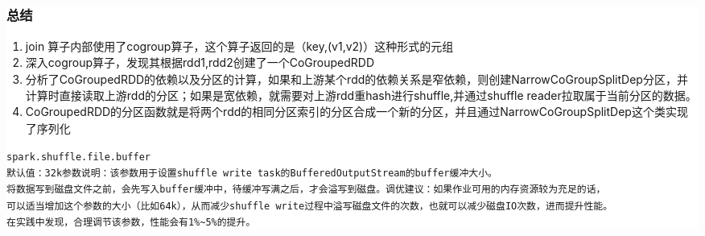 ### 总结

1. join 算子内部使用了cogroup算子，这个算子返回的是（key,(v1,v2)）这种形式的元组
2. 深入cogroup算子，发现其根据rdd1,rdd2创建了一个CoGroupedRDD
3. 分析了CoGroupedRDD的依赖以及分区的计算，如果和上游某个rdd的依赖关系是窄依赖，则创建NarrowCoGroupSplitDep分区，并计算时直接读取上游rdd的分区；如果是宽依赖，就需要对上游rdd重hash进行shuffle,并通过shuffle reader拉取属于当前分区的数据。
4. CoGroupedRDD的分区函数就是将两个rdd的相同分区索引的分区合成一个新的分区，并且通过NarrowCoGroupSplitDep这个类实现了序列化



```
spark.shuffle.file.buffer
默认值：32k参数说明：该参数用于设置shuffle write task的BufferedOutputStream的buffer缓冲大小。
将数据写到磁盘文件之前，会先写入buffer缓冲中，待缓冲写满之后，才会溢写到磁盘。调优建议：如果作业可用的内存资源较为充足的话，
可以适当增加这个参数的大小（比如64k），从而减少shuffle write过程中溢写磁盘文件的次数，也就可以减少磁盘IO次数，进而提升性能。
在实践中发现，合理调节该参数，性能会有1%~5%的提升。
```